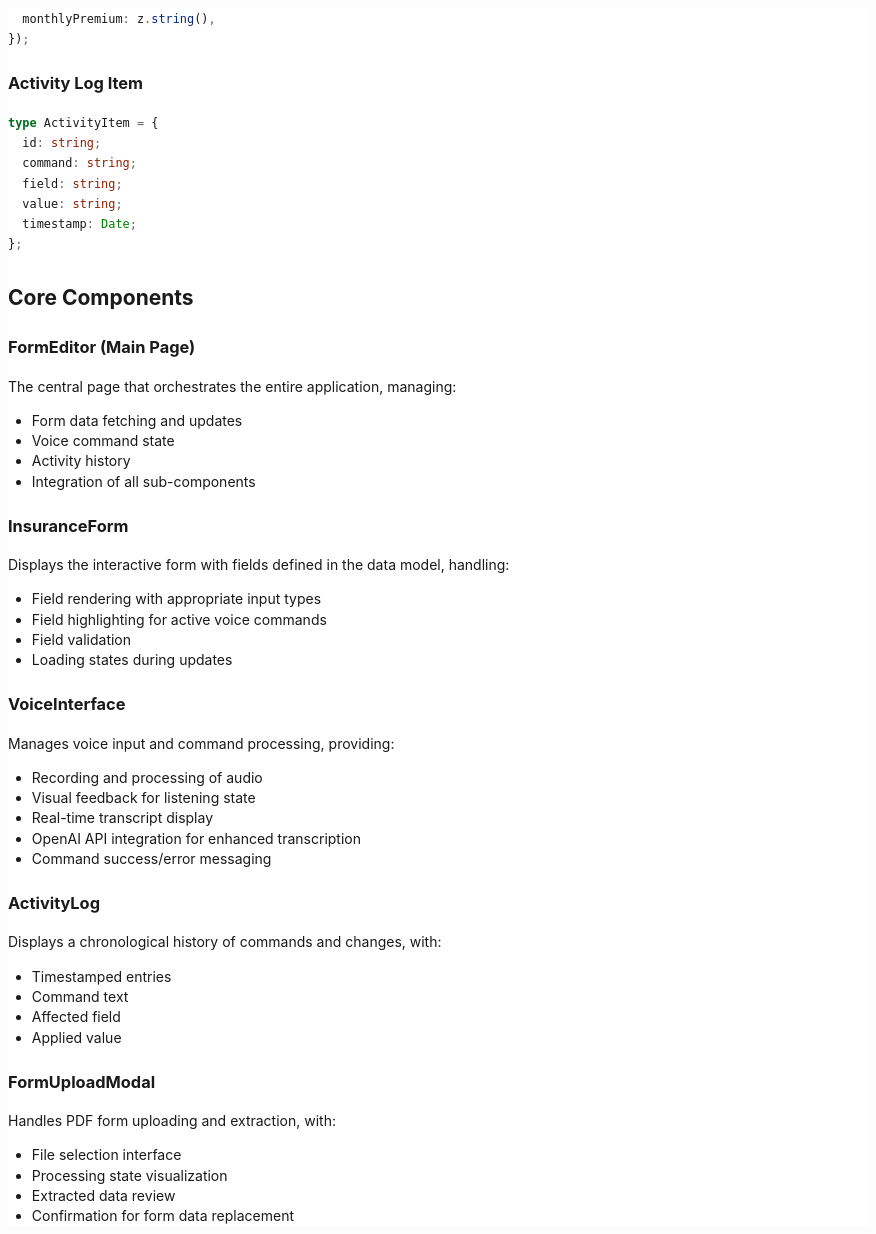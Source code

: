 ```typescript
  monthlyPremium: z.string(),
});
```

### Activity Log Item
```typescript
type ActivityItem = {
  id: string;
  command: string;
  field: string;
  value: string;
  timestamp: Date;
};
```

## Core Components

### FormEditor (Main Page)
The central page that orchestrates the entire application, managing:
- Form data fetching and updates
- Voice command state
- Activity history
- Integration of all sub-components

### InsuranceForm
Displays the interactive form with fields defined in the data model, handling:
- Field rendering with appropriate input types
- Field highlighting for active voice commands
- Field validation
- Loading states during updates

### VoiceInterface
Manages voice input and command processing, providing:
- Recording and processing of audio
- Visual feedback for listening state
- Real-time transcript display
- OpenAI API integration for enhanced transcription
- Command success/error messaging

### ActivityLog
Displays a chronological history of commands and changes, with:
- Timestamped entries
- Command text
- Affected field
- Applied value

### FormUploadModal
Handles PDF form uploading and extraction, with:
- File selection interface
- Processing state visualization
- Extracted data review
- Confirmation for form data replacement
